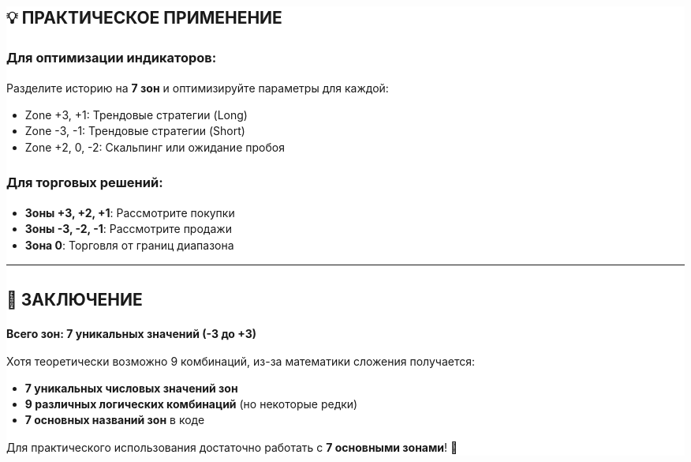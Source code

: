 
## 💡 ПРАКТИЧЕСКОЕ ПРИМЕНЕНИЕ

### **Для оптимизации индикаторов:**
Разделите историю на **7 зон** и оптимизируйте параметры для каждой:
- Zone +3, +1: Трендовые стратегии (Long)
- Zone -3, -1: Трендовые стратегии (Short)
- Zone +2, 0, -2: Скальпинг или ожидание пробоя

### **Для торговых решений:**
- **Зоны +3, +2, +1**: Рассмотрите покупки
- **Зоны -3, -2, -1**: Рассмотрите продажи
- **Зона 0**: Торговля от границ диапазона

---

## 📖 ЗАКЛЮЧЕНИЕ

**Всего зон: 7 уникальных значений (-3 до +3)**

Хотя теоретически возможно 9 комбинаций, из-за математики сложения получается:
- **7 уникальных числовых значений зон**
- **9 различных логических комбинаций** (но некоторые редки)
- **7 основных названий зон** в коде

Для практического использования достаточно работать с **7 основными зонами**! 🎯
